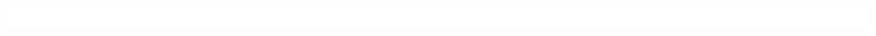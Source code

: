   <td class=xl65 style='border-top:none;border-left:none'>&nbsp;</td>
  <td class=xl65 style='border-top:none;border-left:none'>&nbsp;</td>
  <td class=xl65 style='border-top:none;border-left:none'>&nbsp;</td>
  <td class=xl65 style='border-top:none;border-left:none'>&nbsp;</td>
  <td class=xl65 style='border-top:none;border-left:none'>&nbsp;</td>
  <td class=xl65 style='border-top:none;border-left:none'>&nbsp;</td>
  <td class=xl65 style='border-top:none;border-left:none'>&nbsp;</td>
  <td class=xl65 style='border-top:none;border-left:none'>&nbsp;</td>
  <td class=xl65 style='border-top:none;border-left:none'>&nbsp;</td>
  <td class=xl65 style='border-top:none;border-left:none'>&nbsp;</td>
  <td class=xl65 style='border-top:none;border-left:none'>&nbsp;</td>
  <td class=xl65 style='border-top:none;border-left:none'>&nbsp;</td>
  <td class=xl65 style='border-top:none;border-left:none'>&nbsp;</td>
  <td class=xl65 style='border-top:none;border-left:none'>&nbsp;</td>
  <td class=xl65 style='border-top:none;border-left:none'>&nbsp;</td>
 </tr>
 <tr height=21 style='height:16.0pt'>
  <td height=21 class=xl65 style='height:16.0pt;border-top:none'>&nbsp;</td>
  <td class=xl65 style='border-top:none;border-left:none'>&nbsp;</td>
  <td class=xl65 style='border-top:none;border-left:none'>&nbsp;</td>
  <td class=xl65 style='border-top:none;border-left:none'>&nbsp;</td>
  <td class=xl65 style='border-top:none;border-left:none'>&nbsp;</td>
  <td class=xl79 style='border-top:none;border-left:none'>&nbsp;</td>
  <td class=xl65 style='border-top:none;border-left:none'>&nbsp;</td>
  <td class=xl65 style='border-top:none;border-left:none'>&nbsp;</td>
  <td class=xl65 style='border-top:none;border-left:none'>&nbsp;</td>
  <td class=xl65 style='border-top:none;border-left:none'>&nbsp;</td>
  <td class=xl65 style='border-top:none;border-left:none'>&nbsp;</td>
  <td class=xl65 style='border-top:none;border-left:none'>&nbsp;</td>
  <td class=xl65 style='border-top:none;border-left:none'>&nbsp;</td>
  <td class=xl65 style='border-top:none;border-left:none'>&nbsp;</td>
  <td class=xl65 style='border-top:none;border-left:none'>&nbsp;</td>
  <td class=xl65 style='border-top:none;border-left:none'>&nbsp;</td>
  <td class=xl65 style='border-top:none;border-left:none'>&nbsp;</td>
  <td class=xl65 style='border-top:none;border-left:none'>&nbsp;</td>
  <td class=xl65 style='border-top:none;border-left:none'>&nbsp;</td>
  <td class=xl65 style='border-top:none;border-left:none'>&nbsp;</td>
  <td class=xl65 style='border-top:none;border-left:none'>&nbsp;</td>
  <td class=xl65 style='border-top:none;border-left:none'>&nbsp;</td>
  <td class=xl65 style='border-top:none;border-left:none'>&nbsp;</td>
  <td class=xl65 style='border-top:none;border-left:none'>&nbsp;</td>
  <td class=xl65 style='border-top:none;border-left:none'>&nbsp;</td>
  <td class=xl65 style='border-top:none;border-left:none'>&nbsp;</td>
  <td class=xl65 style='border-top:none;border-left:none'>&nbsp;</td>
  <td class=xl65 style='border-top:none;border-left:none'>&nbsp;</td>
  <td class=xl65 style='border-top:none;border-left:none'>&nbsp;</td>
  <td class=xl65 style='border-top:none;border-left:none'>&nbsp;</td>
  <td class=xl65 style='border-top:none;border-left:none'>&nbsp;</td>
  <td class=xl65 style='border-top:none;border-left:none'>&nbsp;</td>
 </tr>
 <tr height=21 style='height:16.0pt'>
  <td height=21 class=xl65 style='height:16.0pt;border-top:none'>&nbsp;</td>
  <td class=xl65 style='border-top:none;border-left:none'>&nbsp;</td>
  <td class=xl65 style='border-top:none;border-left:none'>&nbsp;</td>
  <td class=xl65 style='border-top:none;border-left:none'>&nbsp;</td>
  <td class=xl65 style='border-top:none;border-left:none'>&nbsp;</td>
  <td class=xl79 style='border-top:none;border-left:none'>&nbsp;</td>
  <td class=xl65 style='border-top:none;border-left:none'>&nbsp;</td>
  <td class=xl65 style='border-top:none;border-left:none'>&nbsp;</td>
  <td class=xl65 style='border-top:none;border-left:none'>&nbsp;</td>
  <td class=xl65 style='border-top:none;border-left:none'>&nbsp;</td>
  <td class=xl65 style='border-top:none;border-left:none'>&nbsp;</td>
  <td class=xl65 style='border-top:none;border-left:none'>&nbsp;</td>
  <td class=xl65 style='border-top:none;border-left:none'>&nbsp;</td>
